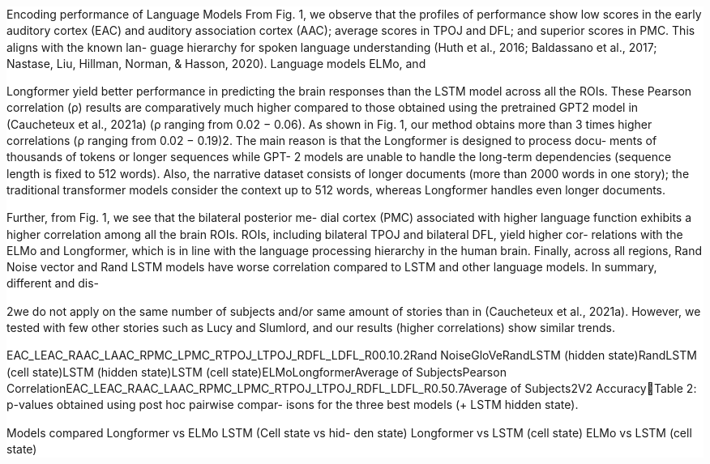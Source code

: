 Encoding performance of Language Models
From Fig. 1, we observe that the profiles of performance show
low scores in the early auditory cortex (EAC) and auditory
association cortex (AAC); average scores in TPOJ and DFL;
and superior scores in PMC. This aligns with the known lan-
guage hierarchy for spoken language understanding (Huth et
al., 2016; Baldassano et al., 2017; Nastase, Liu, Hillman,
Norman, & Hasson, 2020). Language models ELMo, and

Longformer yield better performance in predicting the brain
responses than the LSTM model across all the ROIs. These
Pearson correlation (ρ) results are comparatively much higher
compared to those obtained using the pretrained GPT2 model
in (Caucheteux et al., 2021a) (ρ ranging from 0.02 − 0.06).
As shown in Fig. 1, our method obtains more than 3 times
higher correlations (ρ ranging from 0.02 − 0.19)2. The main
reason is that the Longformer is designed to process docu-
ments of thousands of tokens or longer sequences while GPT-
2 models are unable to handle the long-term dependencies
(sequence length is fixed to 512 words). Also, the narrative
dataset consists of longer documents (more than 2000 words
in one story); the traditional transformer models consider the
context up to 512 words, whereas Longformer handles even
longer documents.

Further, from Fig. 1, we see that the bilateral posterior me-
dial cortex (PMC) associated with higher language function
exhibits a higher correlation among all the brain ROIs. ROIs,
including bilateral TPOJ and bilateral DFL, yield higher cor-
relations with the ELMo and Longformer, which is in line
with the language processing hierarchy in the human brain.
Finally, across all regions, Rand Noise vector and Rand
LSTM models have worse correlation compared to LSTM
and other language models. In summary, different and dis-

2we do not apply on the same number of subjects and/or same
amount of stories than in (Caucheteux et al., 2021a). However, we
tested with few other stories such as Lucy and Slumlord, and our
results (higher correlations) show similar trends.

EAC\_LEAC\_RAAC\_LAAC\_RPMC\_LPMC\_RTPOJ\_LTPOJ\_RDFL\_LDFL\_R00.10.2Rand NoiseGloVeRandLSTM (hidden state)RandLSTM (cell state)LSTM (hidden state)LSTM (cell state)ELMoLongformerAverage of SubjectsPearson CorrelationEAC\_LEAC\_RAAC\_LAAC\_RPMC\_LPMC\_RTPOJ\_LTPOJ\_RDFL\_LDFL\_R0.50.7Average of Subjects2V2 AccuracyTable 2: p-values obtained using post hoc pairwise compar-
isons for the three best models (+ LSTM hidden state).

Models compared
Longformer vs ELMo
LSTM (Cell state vs hid-
den state)
Longformer vs LSTM
(cell state)
ELMo vs LSTM (cell
state)
